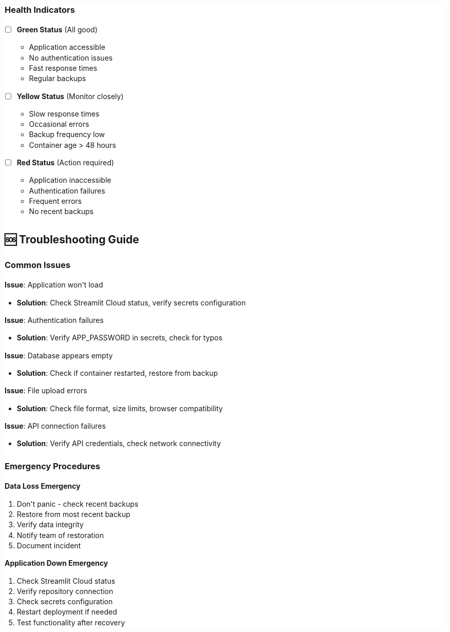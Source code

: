 ### Health Indicators

- [ ] **Green Status** (All good)
  - Application accessible
  - No authentication issues
  - Fast response times
  - Regular backups

- [ ] **Yellow Status** (Monitor closely)
  - Slow response times
  - Occasional errors
  - Backup frequency low
  - Container age > 48 hours

- [ ] **Red Status** (Action required)
  - Application inaccessible
  - Authentication failures
  - Frequent errors
  - No recent backups

## 🆘 Troubleshooting Guide

### Common Issues

**Issue**: Application won't load
- **Solution**: Check Streamlit Cloud status, verify secrets configuration

**Issue**: Authentication failures
- **Solution**: Verify APP_PASSWORD in secrets, check for typos

**Issue**: Database appears empty
- **Solution**: Check if container restarted, restore from backup

**Issue**: File upload errors
- **Solution**: Check file format, size limits, browser compatibility

**Issue**: API connection failures
- **Solution**: Verify API credentials, check network connectivity

### Emergency Procedures

**Data Loss Emergency**
1. Don't panic - check recent backups
2. Restore from most recent backup
3. Verify data integrity
4. Notify team of restoration
5. Document incident

**Application Down Emergency**
1. Check Streamlit Cloud status
2. Verify repository connection
3. Check secrets configuration
4. Restart deployment if needed
5. Test functionality after recovery
